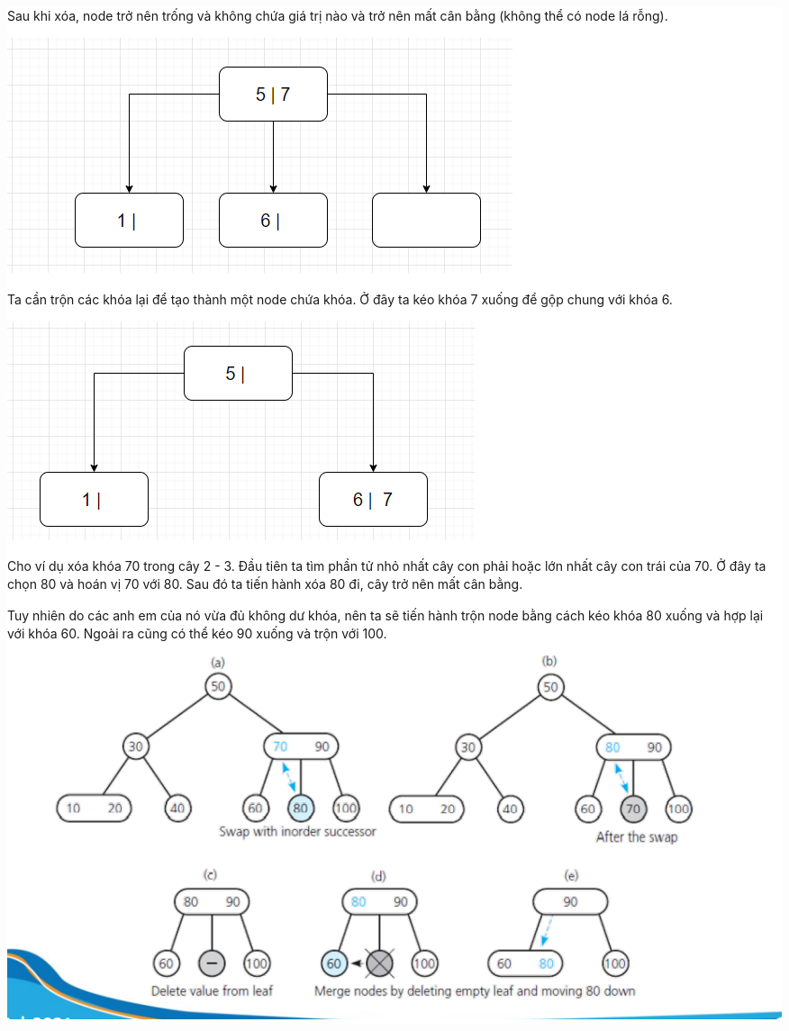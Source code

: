 Sau khi xóa, node trở nên trống và không chứa giá trị nào và trở nên mất cân bằng (không thể có node lá rỗng).

<img src="images/Tree54.png">

Ta cần trộn các khóa lại để tạo thành một node chứa khóa. Ở đây ta kéo khóa 7 xuống để gộp chung với khóa 6.

<img src="images/Tree55.png">

Cho ví dụ xóa khóa 70 trong cây 2 - 3. Đầu tiên ta tìm phần tử nhỏ nhất cây con phải hoặc lớn nhất cây con trái của 70. Ở đây ta chọn 80 và hoán vị 70 với 80. Sau đó ta tiến hành xóa 80 đi, cây trở nên mất cân bằng.

Tuy nhiên do các anh em của nó vừa đủ không dư khóa, nên ta sẽ tiến hành trộn node bằng cách kéo khóa 80 xuống và hợp lại với khóa 60. Ngoài ra cũng có thể kéo 90 xuống và trộn với 100.

<img src="images/Tree69.png">
